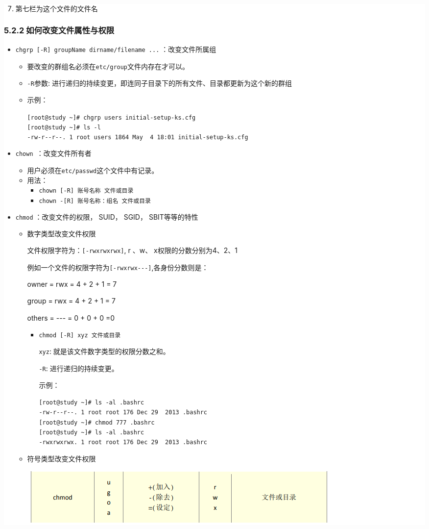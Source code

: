 7. 第七栏为这个文件的文件名

### 5.2.2 如何改变文件属性与权限

- `chgrp [-R] groupName dirname/filename ...` ：改变文件所属组

  * 要改变的群组名必须在`etc/group`文件内存在才可以。

  * `-R`参数: 进行递归的持续变更，即连同子目录下的所有文件、目录都更新为这个新的群组

  * 示例：

    ```shell
    [root@study ~]# chgrp users initial-setup-ks.cfg
    [root@study ~]# ls -l
    -rw-r--r--. 1 root users 1864 May  4 18:01 initial-setup-ks.cfg
    ```

- `chown `：改变文件所有者

  * 用户必须在`etc/passwd`这个文件中有记录。
  * 用法：
    * `chown [-R] 账号名称 文件或目录`
    * `chown -[R] 账号名称：组名 文件或目录`

- `chmod` ：改变文件的权限， SUID， SGID， SBIT等等的特性

  * 数字类型改变文件权限

    文件权限字符为：`[-rwxrwxrwx]`, r 、w、 x权限的分数分别为4、2、1

    例如一个文件的权限字符为`[-rwxrwx---]`,各身份分数则是：

    owner = rwx = 4 + 2 + 1 = 7

    group = rwx = 4 + 2 + 1 = 7

    others = --- = 0 + 0 + 0 =0

    * `chmod [-R] xyz 文件或目录`

      `xyz`: 就是该文件数字类型的权限分数之和。

      `-R`: 进行递归的持续变更。

      示例：

      ```shell
      [root@study ~]# ls -al .bashrc
      -rw-r--r--. 1 root root 176 Dec 29  2013 .bashrc
      [root@study ~]# chmod 777 .bashrc
      [root@study ~]# ls -al .bashrc
      -rwxrwxrwx. 1 root root 176 Dec 29  2013 .bashrc
      ```

  * 符号类型改变文件权限

    ![image-20220327005432589](%E7%AC%94%E8%AE%B0.assets/image-20220327005432589.png)
